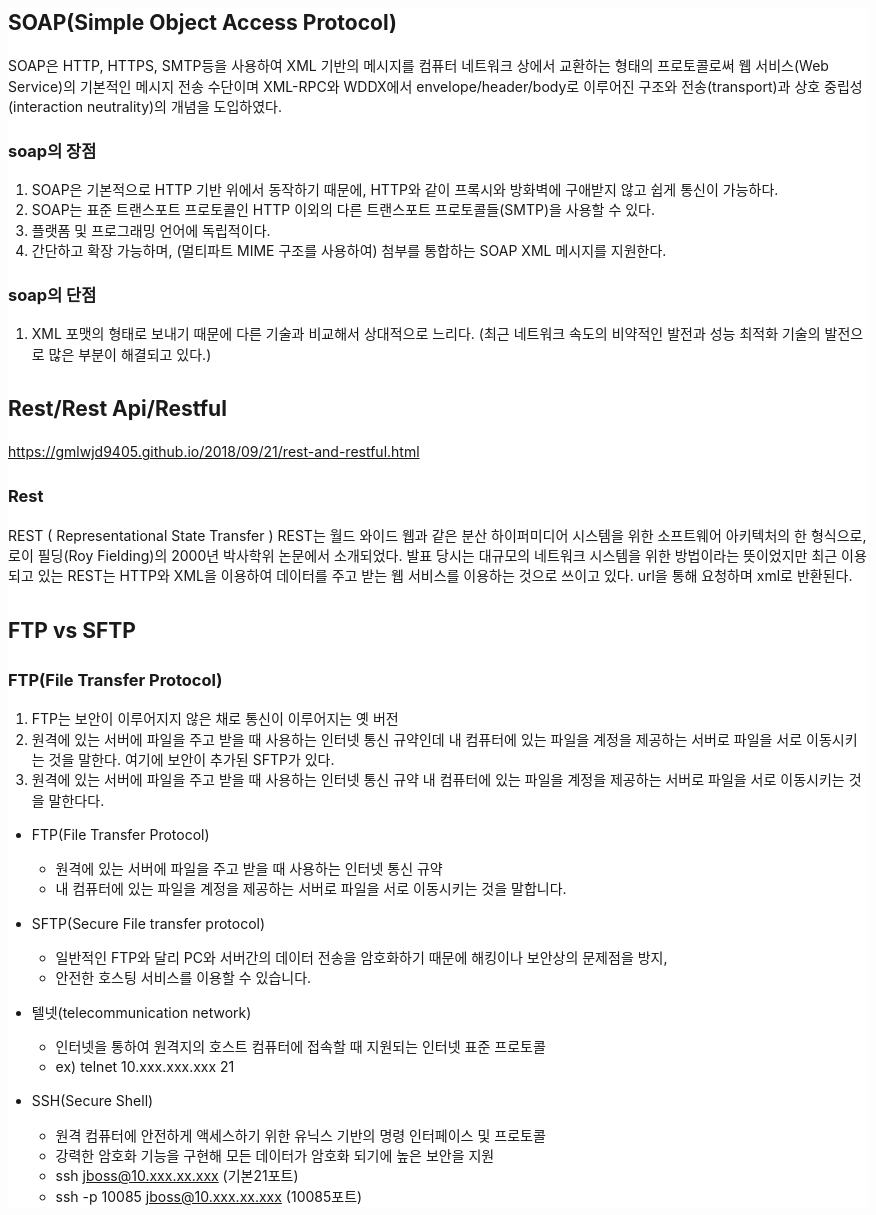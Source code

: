 ## SOAP(Simple Object Access Protocol)

SOAP은 HTTP, HTTPS, SMTP등을 사용하여 XML 기반의 메시지를 컴퓨터 네트워크 상에서 교환하는 형태의 프로토콜로써 웹 서비스(Web Service)의 기본적인 메시지 전송 수단이며 XML-RPC와 WDDX에서 envelope/header/body로 이루어진 구조와 전송(transport)과 상호 중립성(interaction neutrality)의 개념을 도입하였다.

### soap의 장점
1. SOAP은 기본적으로 HTTP 기반 위에서 동작하기 때문에, HTTP와 같이 프록시와 방화벽에 구애받지 않고 쉽게 통신이 가능하다.
1. SOAP는 표준 트랜스포트 프로토콜인 HTTP 이외의 다른 트랜스포트 프로토콜들(SMTP)을 사용할 수 있다.
1. 플랫폼 및 프로그래밍 언어에 독립적이다.
1. 간단하고 확장 가능하며, (멀티파트 MIME 구조를 사용하여) 첨부를 통합하는 SOAP XML 메시지를 지원한다.

### soap의 단점
1. XML 포맷의 형태로 보내기 때문에 다른 기술과 비교해서 상대적으로 느리다. (최근 네트워크 속도의 비약적인 발전과 성능 최적화 기술의 발전으로 많은 부분이 해결되고 있다.)

## Rest/Rest Api/Restful

https://gmlwjd9405.github.io/2018/09/21/rest-and-restful.html

### Rest

REST ( Representational State Transfer )
REST는 월드 와이드 웹과 같은 분산 하이퍼미디어 시스템을 위한 소프트웨어 아키텍처의 한 형식으로, 로이 필딩(Roy Fielding)의 2000년 박사학위 논문에서 소개되었다. 발표 당시는 대규모의 네트워크 시스템을 위한 방법이라는 뜻이었지만 최근 이용되고 있는 REST는 HTTP와 XML을 이용하여 데이터를 주고 받는 웹 서비스를 이용하는 것으로 쓰이고 있다. url을 통해 요청하며 xml로 반환된다.

## FTP vs SFTP

### FTP(File Transfer Protocol)

1. FTP는 보안이 이루어지지 않은 채로 통신이 이루어지는 옛 버전
1. 원격에 있는 서버에 파일을 주고 받을 때 사용하는 인터넷 통신 규약인데 내 컴퓨터에 있는 파일을 계정을 제공하는 서버로 파일을 서로 이동시키는 것을 말한다. 여기에 보안이 추가된 SFTP가 있다.
1. 원격에 있는 서버에 파일을 주고 받을 때 사용하는 인터넷 통신 규약 내 컴퓨터에 있는 파일을 계정을 제공하는 서버로 파일을 서로 이동시키는 것을 말한다다.

* FTP(File Transfer Protocol)
  - 원격에 있는 서버에 파일을 주고 받을 때 사용하는 인터넷 통신 규약
  - 내 컴퓨터에 있는 파일을 계정을 제공하는 서버로 파일을 서로 이동시키는 것을 말합니다. 
* SFTP(Secure File transfer protocol)
  - 일반적인 FTP와 달리 PC와 서버간의 데이터 전송을 암호화하기 때문에 해킹이나 보안상의 문제점을 방지,
  - 안전한 호스팅 서비스를 이용할 수 있습니다.

* 텔넷(telecommunication network) 
  - 인터넷을 통하여 원격지의 호스트 컴퓨터에 접속할 때 지원되는 인터넷 표준 프로토콜
  - ex) telnet 10.xxx.xxx.xxx 21
* SSH(Secure Shell) 
  - 원격 컴퓨터에 안전하게 액세스하기 위한 유닉스 기반의 명령 인터페이스 및 프로토콜
  - 강력한 암호화 기능을 구현해 모든 데이터가 암호화 되기에 높은 보안을 지원
  - ssh jboss@10.xxx.xx.xxx (기본21포트)
  - ssh -p 10085 jboss@10.xxx.xx.xxx (10085포트)
